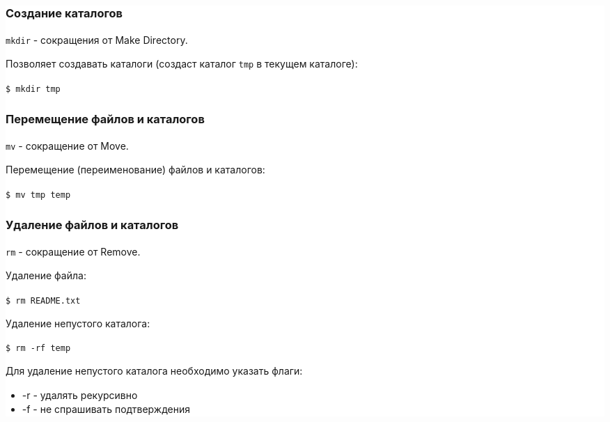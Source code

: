 ### Создание каталогов

`mkdir` - сокращения от Make Directory.

Позволяет создавать каталоги (создаст каталог `tmp` в текущем каталоге):
```shell
$ mkdir tmp
```

### Перемещение файлов и каталогов

`mv` - сокращение от Move.

Перемещение (переименование) файлов и каталогов:
```shell
$ mv tmp temp
```

### Удаление файлов и каталогов

`rm` - сокращение от Remove.

Удаление файла:
```shell
$ rm README.txt
```

Удаление непустого каталога:
```shell
$ rm -rf temp
```

Для удаление непустого каталога необходимо указать флаги:
* -r - удалять рекурсивно
* -f - не спрашивать подтверждения
